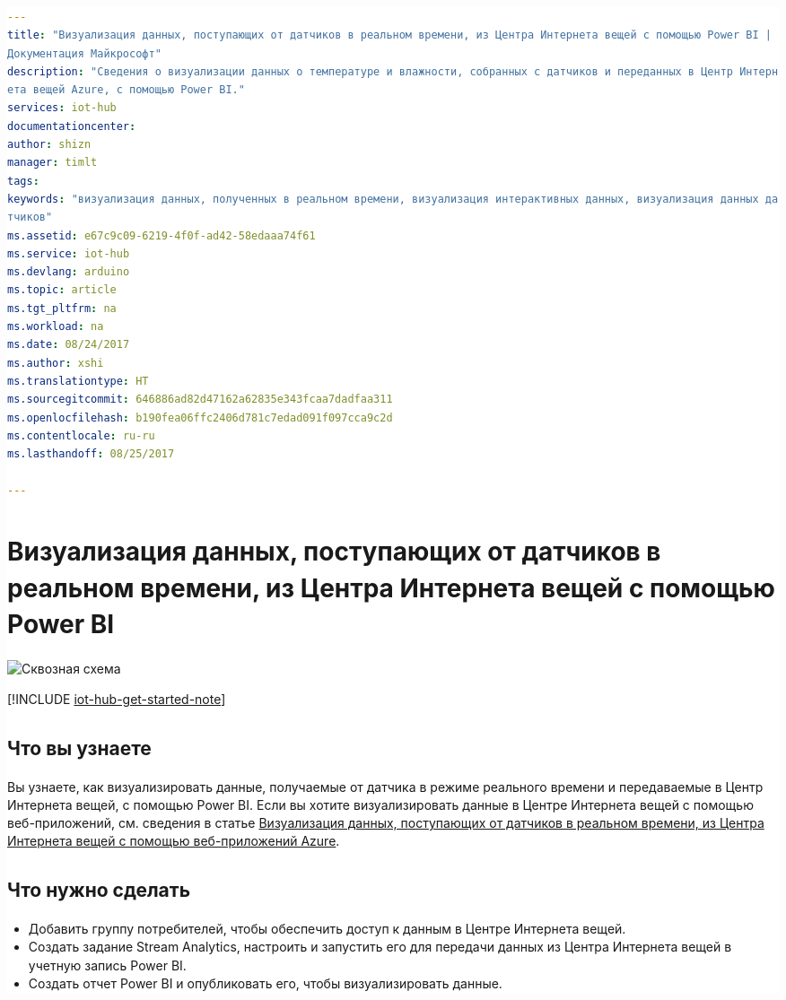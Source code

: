 ```yaml
---
title: "Визуализация данных, поступающих от датчиков в реальном времени, из Центра Интернета вещей с помощью Power BI | Документация Майкрософт"
description: "Сведения о визуализации данных о температуре и влажности, собранных с датчиков и переданных в Центр Интернета вещей Azure, с помощью Power BI."
services: iot-hub
documentationcenter: 
author: shizn
manager: timlt
tags: 
keywords: "визуализация данных, полученных в реальном времени, визуализация интерактивных данных, визуализация данных датчиков"
ms.assetid: e67c9c09-6219-4f0f-ad42-58edaaa74f61
ms.service: iot-hub
ms.devlang: arduino
ms.topic: article
ms.tgt_pltfrm: na
ms.workload: na
ms.date: 08/24/2017
ms.author: xshi
ms.translationtype: HT
ms.sourcegitcommit: 646886ad82d47162a62835e343fcaa7dadfaa311
ms.openlocfilehash: b190fea06ffc2406d781c7edad091f097cca9c2d
ms.contentlocale: ru-ru
ms.lasthandoff: 08/25/2017

---
```

# <a name="visualize-real-time-sensor-data-from-azure-iot-hub-using-power-bi"></a>Визуализация данных, поступающих от датчиков в реальном времени, из Центра Интернета вещей с помощью Power BI

![Сквозная схема](media/iot-hub-get-started-e2e-diagram/4.png)


[!INCLUDE [iot-hub-get-started-note](../../includes/iot-hub-get-started-note.md)]

## <a name="what-you-learn"></a>Что вы узнаете

Вы узнаете, как визуализировать данные, получаемые от датчика в режиме реального времени и передаваемые в Центр Интернета вещей, с помощью Power BI. Если вы хотите визуализировать данные в Центре Интернета вещей с помощью веб-приложений, см. сведения в статье [Визуализация данных, поступающих от датчиков в реальном времени, из Центра Интернета вещей с помощью веб-приложений Azure](iot-hub-live-data-visualization-in-web-apps.md).

## <a name="what-you-do"></a>Что нужно сделать

- Добавить группу потребителей, чтобы обеспечить доступ к данным в Центре Интернета вещей.
- Создать задание Stream Analytics, настроить и запустить его для передачи данных из Центра Интернета вещей в учетную запись Power BI.
- Создать отчет Power BI и опубликовать его, чтобы визуализировать данные.
